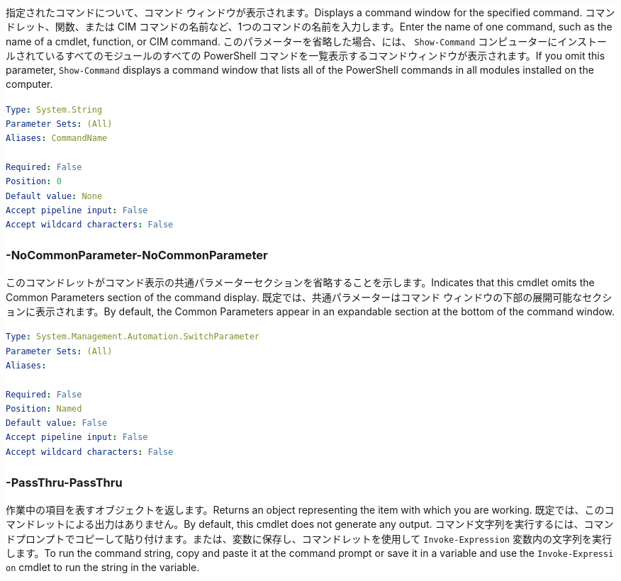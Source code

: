 <span data-ttu-id="e649b-179">指定されたコマンドについて、コマンド ウィンドウが表示されます。</span><span class="sxs-lookup"><span data-stu-id="e649b-179">Displays a command window for the specified command.</span></span> <span data-ttu-id="e649b-180">コマンドレット、関数、または CIM コマンドの名前など、1つのコマンドの名前を入力します。</span><span class="sxs-lookup"><span data-stu-id="e649b-180">Enter the name of one command, such as the name of a cmdlet, function, or CIM command.</span></span> <span data-ttu-id="e649b-181">このパラメーターを省略した場合、には、 `Show-Command` コンピューターにインストールされているすべてのモジュールのすべての PowerShell コマンドを一覧表示するコマンドウィンドウが表示されます。</span><span class="sxs-lookup"><span data-stu-id="e649b-181">If you omit this parameter, `Show-Command` displays a command window that lists all of the PowerShell commands in all modules installed on the computer.</span></span>

```yaml
Type: System.String
Parameter Sets: (All)
Aliases: CommandName

Required: False
Position: 0
Default value: None
Accept pipeline input: False
Accept wildcard characters: False
```

### <span data-ttu-id="e649b-182">-NoCommonParameter</span><span class="sxs-lookup"><span data-stu-id="e649b-182">-NoCommonParameter</span></span>

<span data-ttu-id="e649b-183">このコマンドレットがコマンド表示の共通パラメーターセクションを省略することを示します。</span><span class="sxs-lookup"><span data-stu-id="e649b-183">Indicates that this cmdlet omits the Common Parameters section of the command display.</span></span> <span data-ttu-id="e649b-184">既定では、共通パラメーターはコマンド ウィンドウの下部の展開可能なセクションに表示されます。</span><span class="sxs-lookup"><span data-stu-id="e649b-184">By default, the Common Parameters appear in an expandable section at the bottom of the command window.</span></span>

```yaml
Type: System.Management.Automation.SwitchParameter
Parameter Sets: (All)
Aliases:

Required: False
Position: Named
Default value: False
Accept pipeline input: False
Accept wildcard characters: False
```

### <span data-ttu-id="e649b-185">-PassThru</span><span class="sxs-lookup"><span data-stu-id="e649b-185">-PassThru</span></span>

<span data-ttu-id="e649b-186">作業中の項目を表すオブジェクトを返します。</span><span class="sxs-lookup"><span data-stu-id="e649b-186">Returns an object representing the item with which you are working.</span></span> <span data-ttu-id="e649b-187">既定では、このコマンドレットによる出力はありません。</span><span class="sxs-lookup"><span data-stu-id="e649b-187">By default, this cmdlet does not generate any output.</span></span> <span data-ttu-id="e649b-188">コマンド文字列を実行するには、コマンドプロンプトでコピーして貼り付けます。または、変数に保存し、コマンドレットを使用して `Invoke-Expression` 変数内の文字列を実行します。</span><span class="sxs-lookup"><span data-stu-id="e649b-188">To run the command string, copy and paste it at the command prompt or save it in a variable and use the `Invoke-Expression` cmdlet to run the string in the variable.</span></span>
